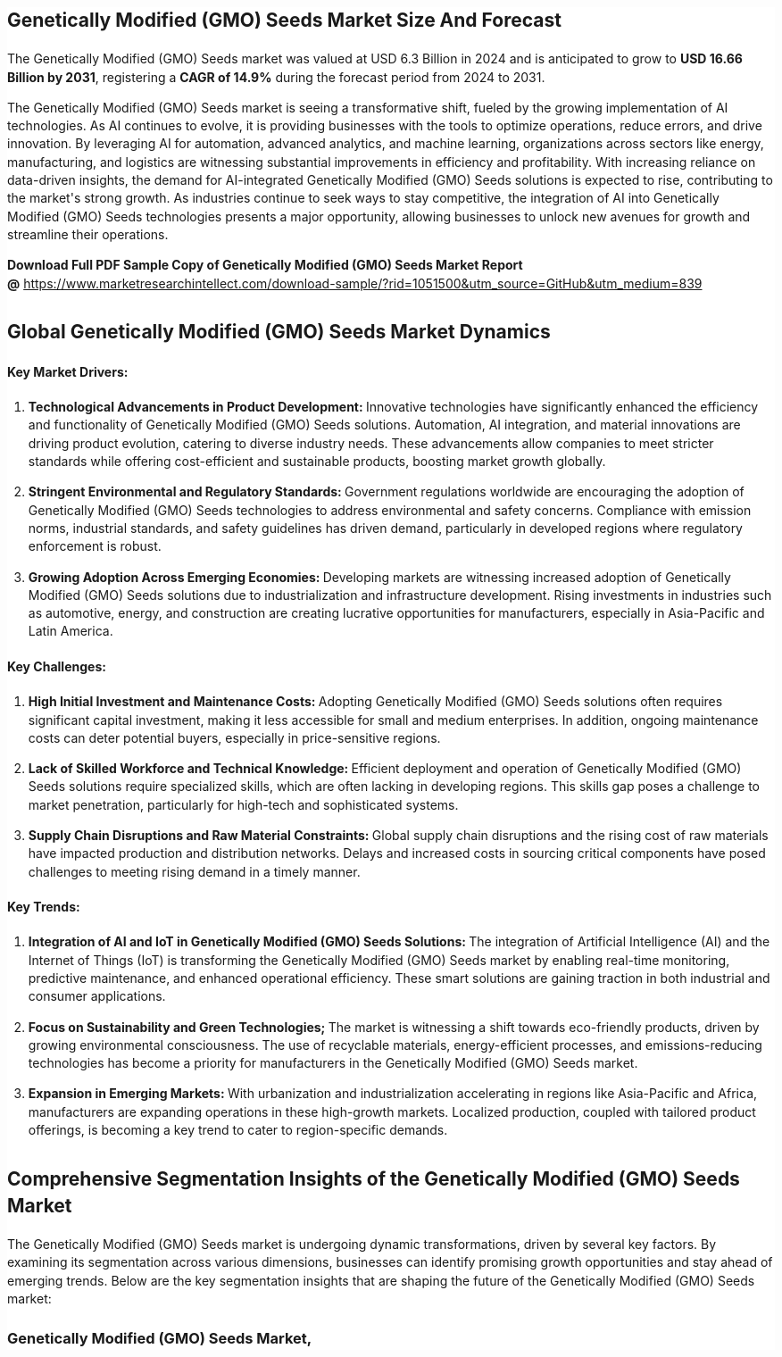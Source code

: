 <h2>Genetically Modified (GMO) Seeds Market Size And Forecast</h2><p>The Genetically Modified (GMO) Seeds market was valued at USD 6.3 Billion in 2024 and is anticipated to grow to <strong>USD 16.66 Billion by 2031</strong>, registering a <strong>CAGR of 14.9%</strong> during the forecast period from 2024 to 2031.</p><p>The Genetically Modified (GMO) Seeds market is seeing a transformative shift, fueled by the growing implementation of AI technologies. As AI continues to evolve, it is providing businesses with the tools to optimize operations, reduce errors, and drive innovation. By leveraging AI for automation, advanced analytics, and machine learning, organizations across sectors like energy, manufacturing, and logistics are witnessing substantial improvements in efficiency and profitability. With increasing reliance on data-driven insights, the demand for AI-integrated Genetically Modified (GMO) Seeds solutions is expected to rise, contributing to the market's strong growth. As industries continue to seek ways to stay competitive, the integration of AI into Genetically Modified (GMO) Seeds technologies presents a major opportunity, allowing businesses to unlock new avenues for growth and streamline their operations.</p><p><strong>Download Full PDF Sample Copy of Genetically Modified (GMO) Seeds Market Report @</strong>&nbsp;<a href="https://www.marketresearchintellect.com/download-sample/?rid=1051500&amp;utm_source=GitHub&amp;utm_medium=839">https://www.marketresearchintellect.com/download-sample/?rid=1051500&amp;utm_source=GitHub&amp;utm_medium=839</a></p><h2>Global Genetically Modified (GMO) Seeds Market Dynamics</h2><h4><strong>Key Market Drivers:</strong></h4><ol><li><p><strong>Technological Advancements in Product Development:&nbsp;</strong>Innovative technologies have significantly enhanced the efficiency and functionality of Genetically Modified (GMO) Seeds solutions. Automation, AI integration, and material innovations are driving product evolution, catering to diverse industry needs. These advancements allow companies to meet stricter standards while offering cost-efficient and sustainable products, boosting market growth globally.</p></li><li><p><strong>Stringent Environmental and Regulatory Standards:&nbsp;</strong>Government regulations worldwide are encouraging the adoption of Genetically Modified (GMO) Seeds technologies to address environmental and safety concerns. Compliance with emission norms, industrial standards, and safety guidelines has driven demand, particularly in developed regions where regulatory enforcement is robust.</p></li><li><p><strong>Growing Adoption Across Emerging Economies:&nbsp;</strong>Developing markets are witnessing increased adoption of Genetically Modified (GMO) Seeds solutions due to industrialization and infrastructure development. Rising investments in industries such as automotive, energy, and construction are creating lucrative opportunities for manufacturers, especially in Asia-Pacific and Latin America.</p></li></ol><h4><strong>Key Challenges:</strong></h4><ol><li><p><strong>High Initial Investment and Maintenance Costs:&nbsp;</strong>Adopting Genetically Modified (GMO) Seeds solutions often requires significant capital investment, making it less accessible for small and medium enterprises. In addition, ongoing maintenance costs can deter potential buyers, especially in price-sensitive regions.</p></li><li><p><strong>Lack of Skilled Workforce and Technical Knowledge:&nbsp;</strong>Efficient deployment and operation of Genetically Modified (GMO) Seeds solutions require specialized skills, which are often lacking in developing regions. This skills gap poses a challenge to market penetration, particularly for high-tech and sophisticated systems.</p></li><li><p><strong>Supply Chain Disruptions and Raw Material Constraints:&nbsp;</strong>Global supply chain disruptions and the rising cost of raw materials have impacted production and distribution networks. Delays and increased costs in sourcing critical components have posed challenges to meeting rising demand in a timely manner.</p></li></ol><h4><strong>Key Trends:</strong></h4><ol><li><p><strong>Integration of AI and IoT in Genetically Modified (GMO) Seeds Solutions:&nbsp;</strong>The integration of Artificial Intelligence (AI) and the Internet of Things (IoT) is transforming the Genetically Modified (GMO) Seeds market by enabling real-time monitoring, predictive maintenance, and enhanced operational efficiency. These smart solutions are gaining traction in both industrial and consumer applications.</p></li><li><p><strong>Focus on Sustainability and Green Technologies;&nbsp;</strong>The market is witnessing a shift towards eco-friendly products, driven by growing environmental consciousness. The use of recyclable materials, energy-efficient processes, and emissions-reducing technologies has become a priority for manufacturers in the Genetically Modified (GMO) Seeds market.</p></li><li><p><strong>Expansion in Emerging Markets:&nbsp;</strong>With urbanization and industrialization accelerating in regions like Asia-Pacific and Africa, manufacturers are expanding operations in these high-growth markets. Localized production, coupled with tailored product offerings, is becoming a key trend to cater to region-specific demands.</p></li></ol><div class="article-main__content" data-test-id="publishing-text-block"><h2>Comprehensive Segmentation Insights of the Genetically Modified (GMO) Seeds Market</h2><p>The Genetically Modified (GMO) Seeds market is undergoing dynamic transformations, driven by several key factors. By examining its segmentation across various dimensions, businesses can identify promising growth opportunities and stay ahead of emerging trends. Below are the key segmentation insights that are shaping the future of the Genetically Modified (GMO) Seeds market:</p><h3><strong>Genetically Modified (GMO) Seeds Market,